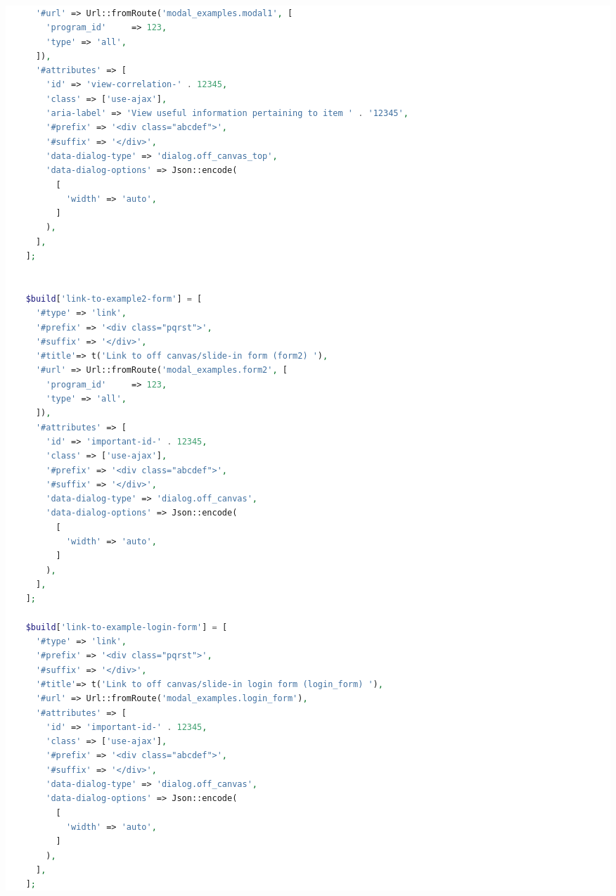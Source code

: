 ```php
      '#url' => Url::fromRoute('modal_examples.modal1', [
        'program_id'     => 123,
        'type' => 'all',
      ]),
      '#attributes' => [
        'id' => 'view-correlation-' . 12345,
        'class' => ['use-ajax'],
        'aria-label' => 'View useful information pertaining to item ' . '12345',
        '#prefix' => '<div class="abcdef">',
        '#suffix' => '</div>',
        'data-dialog-type' => 'dialog.off_canvas_top',
        'data-dialog-options' => Json::encode(
          [
            'width' => 'auto',
          ]
        ),
      ],
    ];


    $build['link-to-example2-form'] = [
      '#type' => 'link',
      '#prefix' => '<div class="pqrst">',
      '#suffix' => '</div>',
      '#title'=> t('Link to off canvas/slide-in form (form2) '),
      '#url' => Url::fromRoute('modal_examples.form2', [
        'program_id'     => 123,
        'type' => 'all',
      ]),
      '#attributes' => [
        'id' => 'important-id-' . 12345,
        'class' => ['use-ajax'],
        '#prefix' => '<div class="abcdef">',
        '#suffix' => '</div>',
        'data-dialog-type' => 'dialog.off_canvas',
        'data-dialog-options' => Json::encode(
          [
            'width' => 'auto',
          ]
        ),
      ],
    ];

    $build['link-to-example-login-form'] = [
      '#type' => 'link',
      '#prefix' => '<div class="pqrst">',
      '#suffix' => '</div>',
      '#title'=> t('Link to off canvas/slide-in login form (login_form) '),
      '#url' => Url::fromRoute('modal_examples.login_form'),
      '#attributes' => [
        'id' => 'important-id-' . 12345,
        'class' => ['use-ajax'],
        '#prefix' => '<div class="abcdef">',
        '#suffix' => '</div>',
        'data-dialog-type' => 'dialog.off_canvas',
        'data-dialog-options' => Json::encode(
          [
            'width' => 'auto',
          ]
        ),
      ],
    ];

```